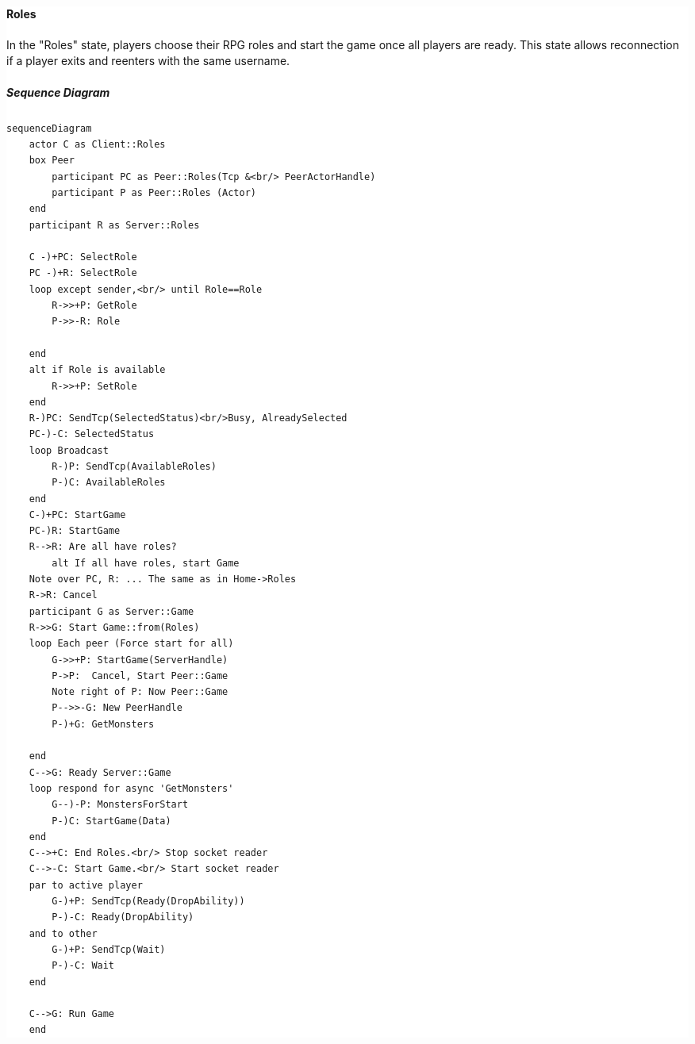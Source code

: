 #### Roles
In the "Roles" state, players choose their RPG roles and start the game once all players are ready. This state allows reconnection if a player exits and reenters with the same username.

##### Sequence Diagram

```mermaid
sequenceDiagram
    actor C as Client::Roles
    box Peer
        participant PC as Peer::Roles(Tcp &<br/> PeerActorHandle)
        participant P as Peer::Roles (Actor)
    end
    participant R as Server::Roles

    C -)+PC: SelectRole
    PC -)+R: SelectRole
    loop except sender,<br/> until Role==Role
        R->>+P: GetRole
        P->>-R: Role
        
    end
    alt if Role is available
        R->>+P: SetRole 
    end
    R-)PC: SendTcp(SelectedStatus)<br/>Busy, AlreadySelected
    PC-)-C: SelectedStatus
    loop Broadcast
        R-)P: SendTcp(AvailableRoles)
        P-)C: AvailableRoles
    end
    C-)+PC: StartGame
    PC-)R: StartGame
    R-->R: Are all have roles?
        alt If all have roles, start Game
    Note over PC, R: ... The same as in Home->Roles
    R->R: Cancel
    participant G as Server::Game
    R->>G: Start Game::from(Roles)
    loop Each peer (Force start for all)
        G->>+P: StartGame(ServerHandle)
        P->P:  Cancel, Start Peer::Game
        Note right of P: Now Peer::Game
        P-->>-G: New PeerHandle
        P-)+G: GetMonsters

    end
    C-->G: Ready Server::Game
    loop respond for async 'GetMonsters'
        G--)-P: MonstersForStart
        P-)C: StartGame(Data)
    end
    C-->+C: End Roles.<br/> Stop socket reader
    C-->-C: Start Game.<br/> Start socket reader
    par to active player
        G-)+P: SendTcp(Ready(DropAbility))
        P-)-C: Ready(DropAbility)
    and to other
        G-)+P: SendTcp(Wait)
        P-)-C: Wait
    end
    
    C-->G: Run Game
    end
```
